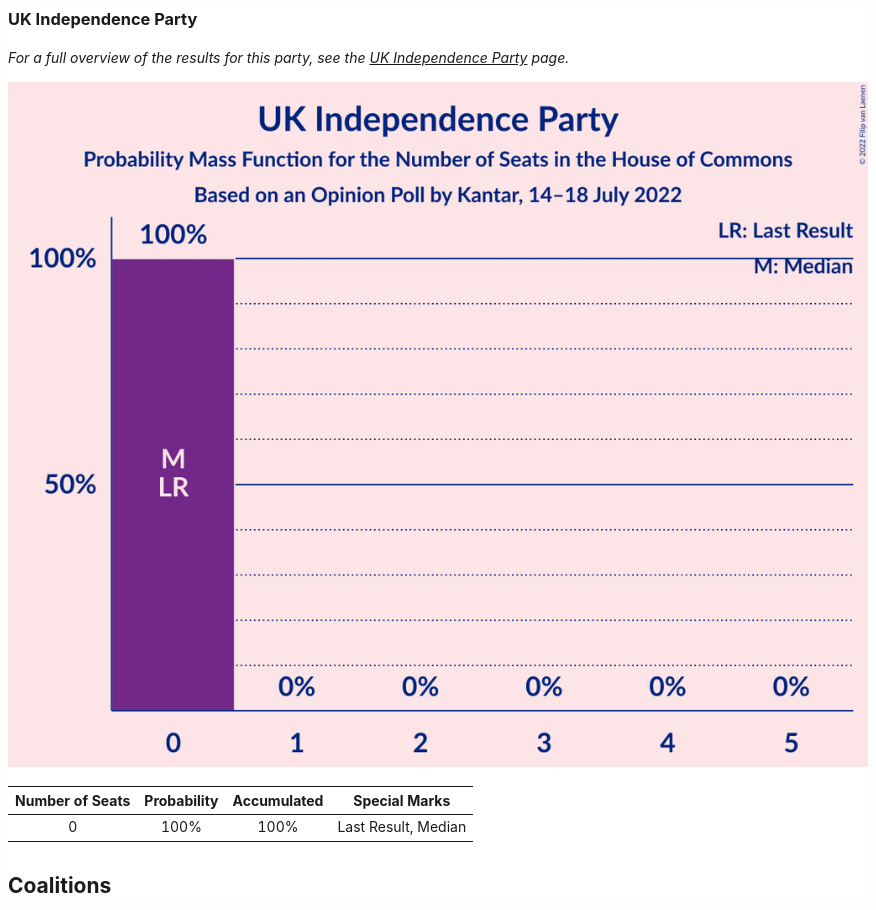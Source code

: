### UK Independence Party

*For a full overview of the results for this party, see the [UK Independence Party](party-ukindependenceparty.html) page.*

![Graph with seats probability mass function not yet produced](2022-07-18-Kantar-seats-pmf-ukindependenceparty.png "Seats Probability Mass Function")

| Number of Seats | Probability | Accumulated | Special Marks |
|:---------------:|:-----------:|:-----------:|:-------------:|
| 0 | 100% | 100% | Last Result, Median |


## Coalitions
